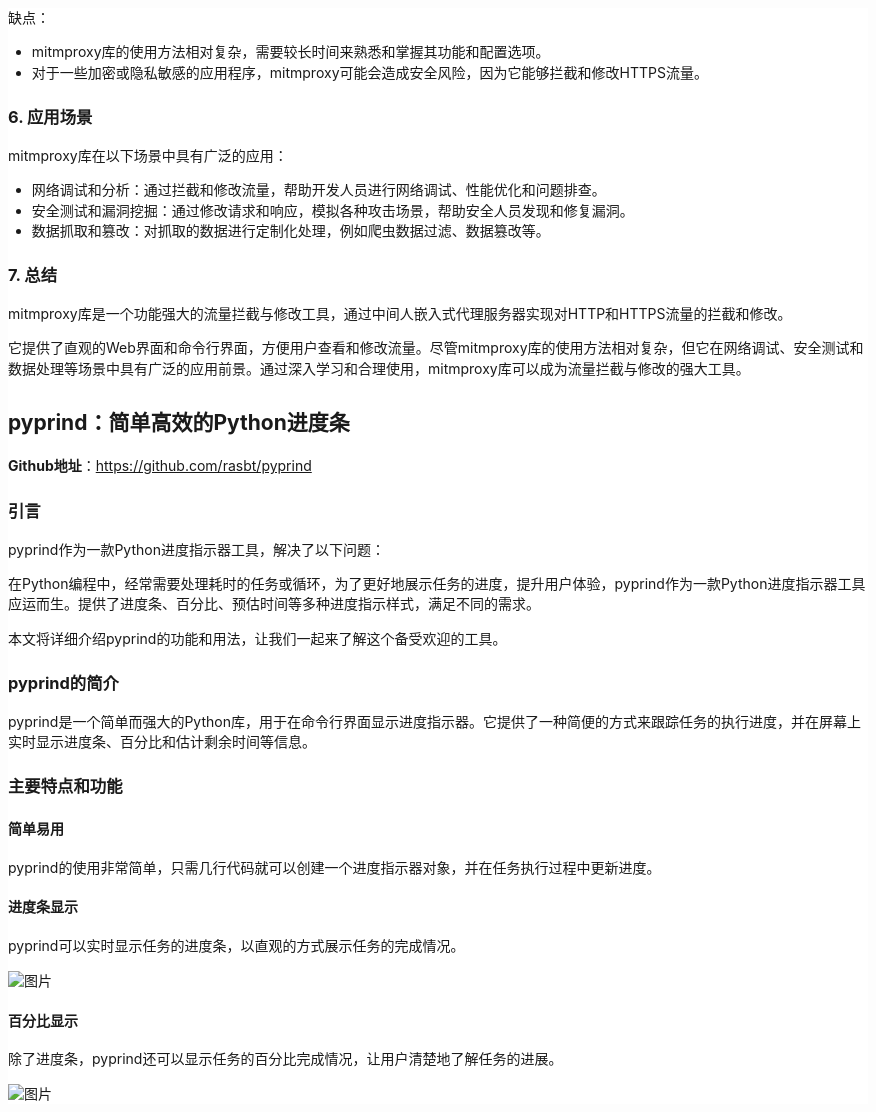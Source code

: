 缺点：

- mitmproxy库的使用方法相对复杂，需要较长时间来熟悉和掌握其功能和配置选项。
- 对于一些加密或隐私敏感的应用程序，mitmproxy可能会造成安全风险，因为它能够拦截和修改HTTPS流量。

### 6. 应用场景

mitmproxy库在以下场景中具有广泛的应用：

- 网络调试和分析：通过拦截和修改流量，帮助开发人员进行网络调试、性能优化和问题排查。
- 安全测试和漏洞挖掘：通过修改请求和响应，模拟各种攻击场景，帮助安全人员发现和修复漏洞。
- 数据抓取和篡改：对抓取的数据进行定制化处理，例如爬虫数据过滤、数据篡改等。

### **7. 总结**

mitmproxy库是一个功能强大的流量拦截与修改工具，通过中间人嵌入式代理服务器实现对HTTP和HTTPS流量的拦截和修改。

它提供了直观的Web界面和命令行界面，方便用户查看和修改流量。尽管mitmproxy库的使用方法相对复杂，但它在网络调试、安全测试和数据处理等场景中具有广泛的应用前景。通过深入学习和合理使用，mitmproxy库可以成为流量拦截与修改的强大工具。

## pyprind：简单高效的Python进度条

**Github地址**：https://github.com/rasbt/pyprind

### 引言

pyprind作为一款Python进度指示器工具，解决了以下问题：

在Python编程中，经常需要处理耗时的任务或循环，为了更好地展示任务的进度，提升用户体验，pyprind作为一款Python进度指示器工具应运而生。提供了进度条、百分比、预估时间等多种进度指示样式，满足不同的需求。

本文将详细介绍pyprind的功能和用法，让我们一起来了解这个备受欢迎的工具。

### pyprind的简介

pyprind是一个简单而强大的Python库，用于在命令行界面显示进度指示器。它提供了一种简便的方式来跟踪任务的执行进度，并在屏幕上实时显示进度条、百分比和估计剩余时间等信息。

### 主要特点和功能

#### 简单易用

pyprind的使用非常简单，只需几行代码就可以创建一个进度指示器对象，并在任务执行过程中更新进度。

#### 进度条显示

pyprind可以实时显示任务的进度条，以直观的方式展示任务的完成情况。

![图片](./Python库.assets/640.gif)

#### 百分比显示

除了进度条，pyprind还可以显示任务的百分比完成情况，让用户清楚地了解任务的进展。

![图片](./Python库.assets/640-1714239023141-665.webp)
